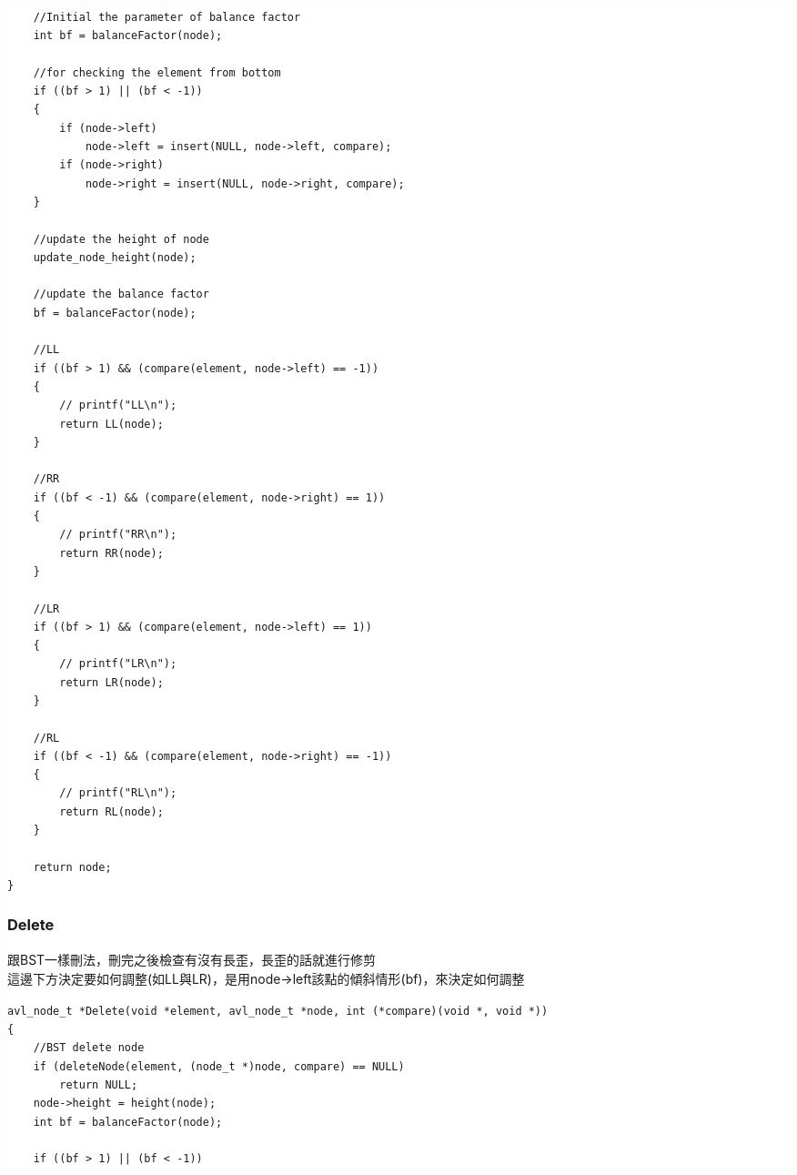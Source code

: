 ```c=
    //Initial the parameter of balance factor
    int bf = balanceFactor(node);

    //for checking the element from bottom
    if ((bf > 1) || (bf < -1))
    {
        if (node->left)
            node->left = insert(NULL, node->left, compare);
        if (node->right)
            node->right = insert(NULL, node->right, compare);
    }

    //update the height of node
    update_node_height(node);

    //update the balance factor
    bf = balanceFactor(node);

    //LL
    if ((bf > 1) && (compare(element, node->left) == -1))
    {
        // printf("LL\n");
        return LL(node);
    }

    //RR
    if ((bf < -1) && (compare(element, node->right) == 1))
    {
        // printf("RR\n");
        return RR(node);
    }

    //LR
    if ((bf > 1) && (compare(element, node->left) == 1))
    {
        // printf("LR\n");
        return LR(node);
    }

    //RL
    if ((bf < -1) && (compare(element, node->right) == -1))
    {
        // printf("RL\n");
        return RL(node);
    }

    return node;
}
```

### Delete
跟BST一樣刪法，刪完之後檢查有沒有長歪，長歪的話就進行修剪  
這邊下方決定要如何調整(如LL與LR)，是用node->left該點的傾斜情形(bf)，來決定如何調整
```c=
avl_node_t *Delete(void *element, avl_node_t *node, int (*compare)(void *, void *))
{
    //BST delete node
    if (deleteNode(element, (node_t *)node, compare) == NULL)
        return NULL;
    node->height = height(node);
    int bf = balanceFactor(node);

    if ((bf > 1) || (bf < -1))
```